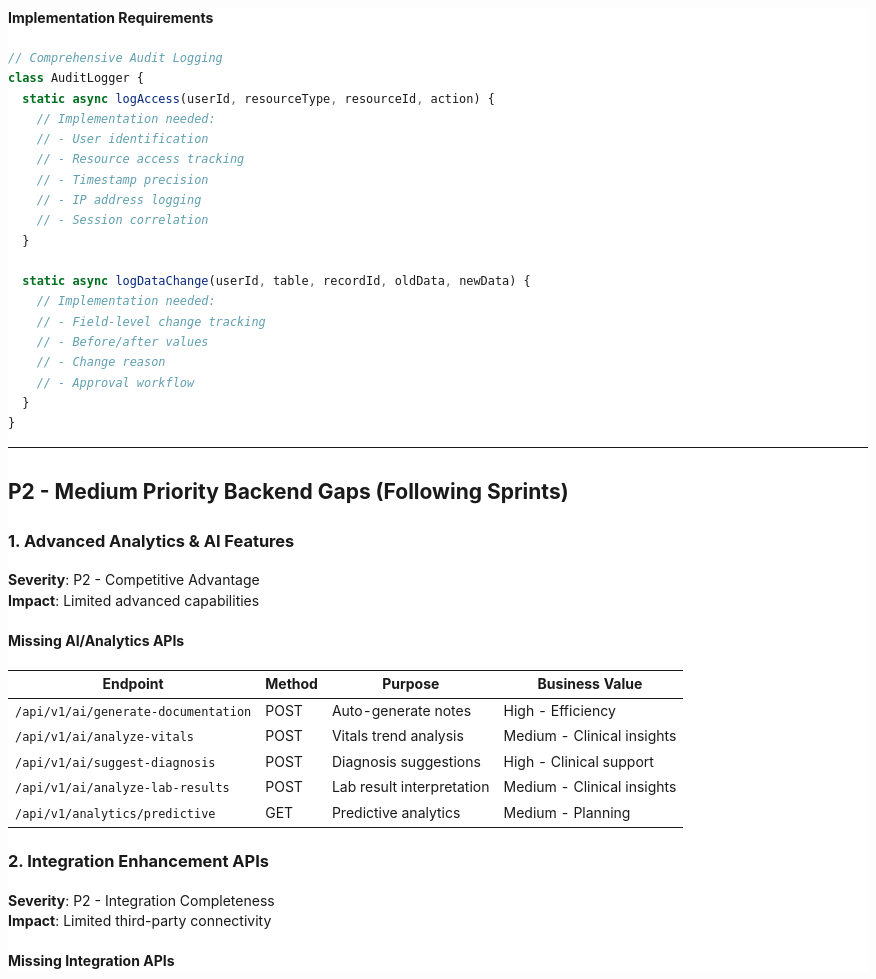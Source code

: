 #### Implementation Requirements

```javascript
// Comprehensive Audit Logging
class AuditLogger {
  static async logAccess(userId, resourceType, resourceId, action) {
    // Implementation needed:
    // - User identification
    // - Resource access tracking
    // - Timestamp precision
    // - IP address logging
    // - Session correlation
  }

  static async logDataChange(userId, table, recordId, oldData, newData) {
    // Implementation needed:
    // - Field-level change tracking
    // - Before/after values
    // - Change reason
    // - Approval workflow
  }
}
```

---

## P2 - Medium Priority Backend Gaps (Following Sprints)

### 1. Advanced Analytics & AI Features

**Severity**: P2 - Competitive Advantage  
**Impact**: Limited advanced capabilities

#### Missing AI/Analytics APIs

| Endpoint | Method | Purpose | Business Value |
|----------|--------|---------|----------------|
| `/api/v1/ai/generate-documentation` | POST | Auto-generate notes | High - Efficiency |
| `/api/v1/ai/analyze-vitals` | POST | Vitals trend analysis | Medium - Clinical insights |
| `/api/v1/ai/suggest-diagnosis` | POST | Diagnosis suggestions | High - Clinical support |
| `/api/v1/ai/analyze-lab-results` | POST | Lab result interpretation | Medium - Clinical insights |
| `/api/v1/analytics/predictive` | GET | Predictive analytics | Medium - Planning |

### 2. Integration Enhancement APIs

**Severity**: P2 - Integration Completeness  
**Impact**: Limited third-party connectivity

#### Missing Integration APIs

